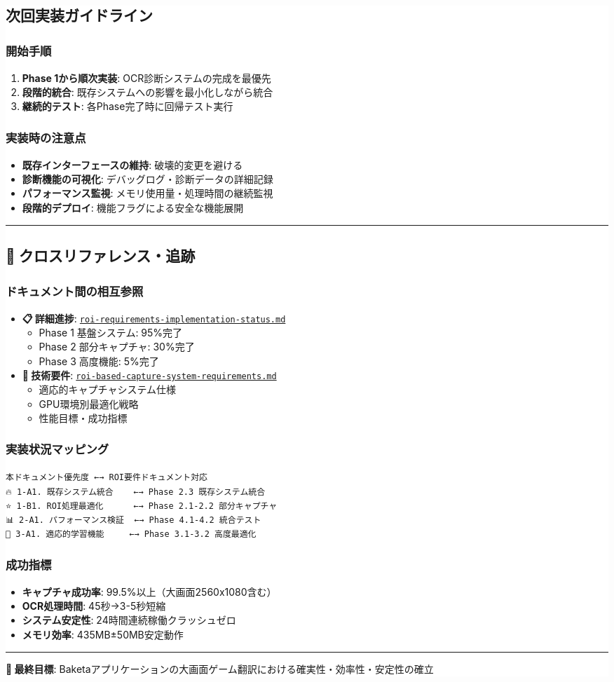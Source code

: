 ## 次回実装ガイドライン

### 開始手順
1. **Phase 1から順次実装**: OCR診断システムの完成を最優先
2. **段階的統合**: 既存システムへの影響を最小化しながら統合
3. **継続的テスト**: 各Phase完了時に回帰テスト実行

### 実装時の注意点
- **既存インターフェースの維持**: 破壊的変更を避ける
- **診断機能の可視化**: デバッグログ・診断データの詳細記録
- **パフォーマンス監視**: メモリ使用量・処理時間の継続監視
- **段階的デプロイ**: 機能フラグによる安全な機能展開

---

## 🔗 **クロスリファレンス・追跡**

### ドキュメント間の相互参照
- **📋 詳細進捗**: [`roi-requirements-implementation-status.md`](./roi-requirements-implementation-status.md) 
  - Phase 1 基盤システム: 95%完了
  - Phase 2 部分キャプチャ: 30%完了  
  - Phase 3 高度機能: 5%完了
- **📖 技術要件**: [`roi-based-capture-system-requirements.md`](./roi-based-capture-system-requirements.md)
  - 適応的キャプチャシステム仕様
  - GPU環境別最適化戦略
  - 性能目標・成功指標

### 実装状況マッピング
```
本ドキュメント優先度 ←→ ROI要件ドキュメント対応
🔥 1-A1. 既存システム統合    ←→ Phase 2.3 既存システム統合
⭐ 1-B1. ROI処理最適化      ←→ Phase 2.1-2.2 部分キャプチャ
📊 2-A1. パフォーマンス検証  ←→ Phase 4.1-4.2 統合テスト
🔮 3-A1. 適応的学習機能     ←→ Phase 3.1-3.2 高度最適化
```

### 成功指標
- **キャプチャ成功率**: 99.5%以上（大画面2560x1080含む）
- **OCR処理時間**: 45秒→3-5秒短縮
- **システム安定性**: 24時間連続稼働クラッシュゼロ
- **メモリ効率**: 435MB±50MB安定動作

---

**🎯 最終目標**: Baketaアプリケーションの大画面ゲーム翻訳における確実性・効率性・安定性の確立